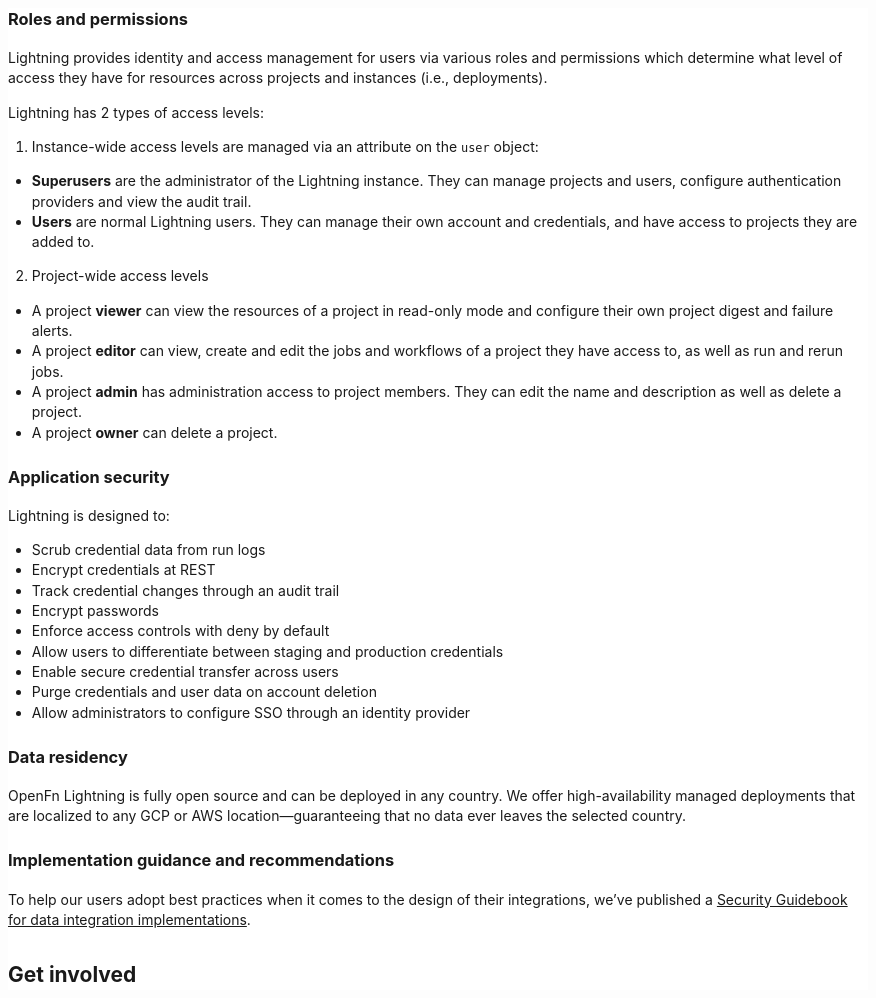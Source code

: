 ### Roles and permissions

Lightning provides identity and access management for users via various roles
and permissions which determine what level of access they have for resources
across projects and instances (i.e., deployments).

Lightning has 2 types of access levels:

1. Instance-wide access levels are managed via an attribute on the `user`
   object:

- **Superusers** are the administrator of the Lightning instance. They can
  manage projects and users, configure authentication providers and view the
  audit trail.
- **Users** are normal Lightning users. They can manage their own account and
  credentials, and have access to projects they are added to.

2. Project-wide access levels

- A project **viewer** can view the resources of a project in read-only mode and
  configure their own project digest and failure alerts.
- A project **editor** can view, create and edit the jobs and workflows of a
  project they have access to, as well as run and rerun jobs.
- A project **admin** has administration access to project members. They can
  edit the name and description as well as delete a project.
- A project **owner** can delete a project.

### Application security

Lightning is designed to:

- Scrub credential data from run logs
- Encrypt credentials at REST
- Track credential changes through an audit trail
- Encrypt passwords
- Enforce access controls with deny by default
- Allow users to differentiate between staging and production credentials
- Enable secure credential transfer across users
- Purge credentials and user data on account deletion
- Allow administrators to configure SSO through an identity provider

### Data residency

OpenFn Lightning is fully open source and can be deployed in any country. We
offer high-availability managed deployments that are localized to any GCP or AWS
location—guaranteeing that no data ever leaves the selected country.

### Implementation guidance and recommendations

To help our users adopt best practices when it comes to the design of their
integrations, we’ve published a
[Security Guidebook for data integration implementations](/documentation/getting-started/security).

## Get involved
